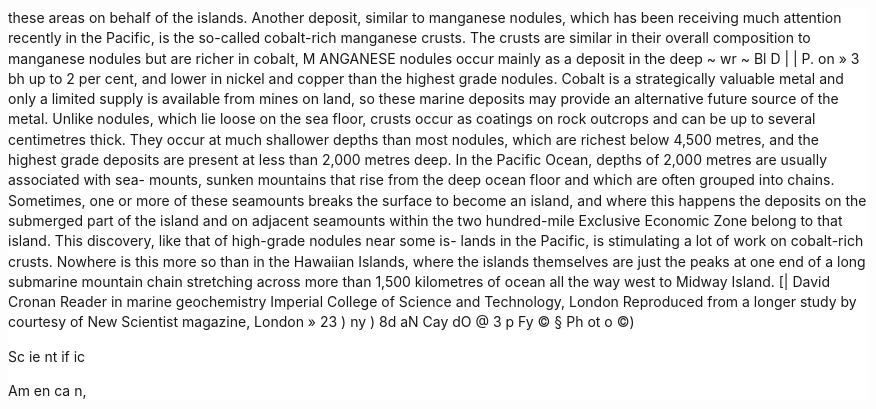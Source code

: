 these areas on behalf of the islands. 
Another deposit, similar to manganese nodules, which has been 
receiving much attention recently in the Pacific, is the so-called 
cobalt-rich manganese crusts. The crusts are similar in their 
overall composition to manganese nodules but are richer in cobalt, 
M ANGANESE nodules occur mainly as a deposit in the deep 
~ wr ~ Bl D | | P. on » 3 bh 
up to 2 per cent, and lower in nickel and copper than the highest 
grade nodules. Cobalt is a strategically valuable metal and only a 
limited supply is available from mines on land, so these marine 
deposits may provide an alternative future source of the metal. 
Unlike nodules, which lie loose on the sea floor, crusts occur as 
coatings on rock outcrops and can be up to several centimetres 
thick. They occur at much shallower depths than most nodules, 
which are richest below 4,500 metres, and the highest grade 
deposits are present at less than 2,000 metres deep. In the Pacific 
Ocean, depths of 2,000 metres are usually associated with sea- 
mounts, sunken mountains that rise from the deep ocean floor and 
which are often grouped into chains. Sometimes, one or more of 
these seamounts breaks the surface to become an island, and 
where this happens the deposits on the submerged part of the 
island and on adjacent seamounts within the two hundred-mile 
Exclusive Economic Zone belong to that island. 
This discovery, like that of high-grade nodules near some is- 
lands in the Pacific, is stimulating a lot of work on cobalt-rich crusts. 
Nowhere is this more so than in the Hawaiian Islands, where the 
islands themselves are just the peaks at one end of a long 
submarine mountain chain stretching across more than 1,500 
kilometres of ocean all the way west to Midway Island. [| 
David Cronan 
Reader in marine geochemistry 
Imperial College of Science 
and Technology, London 
Reproduced from a longer study 
by courtesy of New Scientist magazine, London 
» 23 
) ny 
) 8d aN Cay dO 
@ 3 p Fy © § 
Ph
ot
o 
©)
 
Sc
ie
nt
if
ic
 
Am
en
ca
n,
 